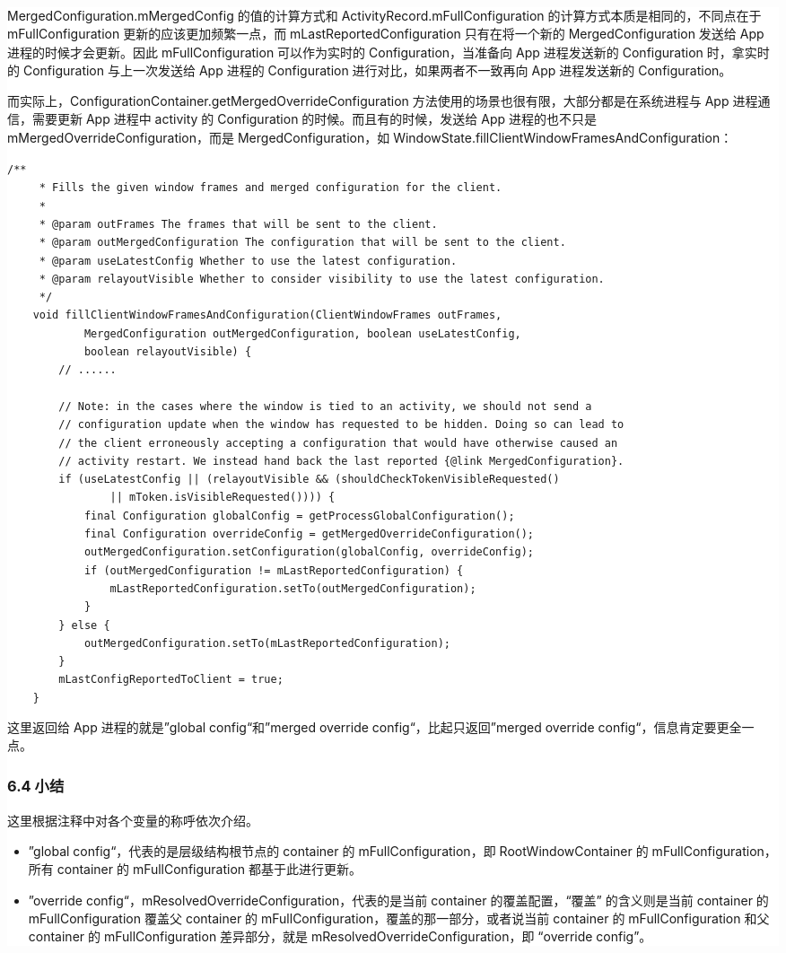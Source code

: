MergedConfiguration.mMergedConfig 的值的计算方式和 ActivityRecord.mFullConfiguration 的计算方式本质是相同的，不同点在于 mFullConfiguration 更新的应该更加频繁一点，而 mLastReportedConfiguration 只有在将一个新的 MergedConfiguration 发送给 App 进程的时候才会更新。因此 mFullConfiguration 可以作为实时的 Configuration，当准备向 App 进程发送新的 Configuration 时，拿实时的 Configuration 与上一次发送给 App 进程的 Configuration 进行对比，如果两者不一致再向 App 进程发送新的 Configuration。

而实际上，ConfigurationContainer.getMergedOverrideConfiguration 方法使用的场景也很有限，大部分都是在系统进程与 App 进程通信，需要更新 App 进程中 activity 的 Configuration 的时候。而且有的时候，发送给 App 进程的也不只是 mMergedOverrideConfiguration，而是 MergedConfiguration，如 WindowState.fillClientWindowFramesAndConfiguration：

```
/**
     * Fills the given window frames and merged configuration for the client.
     *
     * @param outFrames The frames that will be sent to the client.
     * @param outMergedConfiguration The configuration that will be sent to the client.
     * @param useLatestConfig Whether to use the latest configuration.
     * @param relayoutVisible Whether to consider visibility to use the latest configuration.
     */
    void fillClientWindowFramesAndConfiguration(ClientWindowFrames outFrames,
            MergedConfiguration outMergedConfiguration, boolean useLatestConfig,
            boolean relayoutVisible) {
        // ......

        // Note: in the cases where the window is tied to an activity, we should not send a
        // configuration update when the window has requested to be hidden. Doing so can lead to
        // the client erroneously accepting a configuration that would have otherwise caused an
        // activity restart. We instead hand back the last reported {@link MergedConfiguration}.
        if (useLatestConfig || (relayoutVisible && (shouldCheckTokenVisibleRequested()
                || mToken.isVisibleRequested()))) {
            final Configuration globalConfig = getProcessGlobalConfiguration();
            final Configuration overrideConfig = getMergedOverrideConfiguration();
            outMergedConfiguration.setConfiguration(globalConfig, overrideConfig);
            if (outMergedConfiguration != mLastReportedConfiguration) {
                mLastReportedConfiguration.setTo(outMergedConfiguration);
            }
        } else {
            outMergedConfiguration.setTo(mLastReportedConfiguration);
        }
        mLastConfigReportedToClient = true;
    }
```

这里返回给 App 进程的就是”global config“和”merged override config“，比起只返回”merged override config“，信息肯定要更全一点。

### 6.4 小结

这里根据注释中对各个变量的称呼依次介绍。

*   ”global config“，代表的是层级结构根节点的 container 的 mFullConfiguration，即 RootWindowContainer 的 mFullConfiguration，所有 container 的 mFullConfiguration 都基于此进行更新。
    
*   ”override config“，mResolvedOverrideConfiguration，代表的是当前 container 的覆盖配置，“覆盖” 的含义则是当前 container 的 mFullConfiguration 覆盖父 container 的 mFullConfiguration，覆盖的那一部分，或者说当前 container 的 mFullConfiguration 和父 container 的 mFullConfiguration 差异部分，就是 mResolvedOverrideConfiguration，即 “override config”。
    